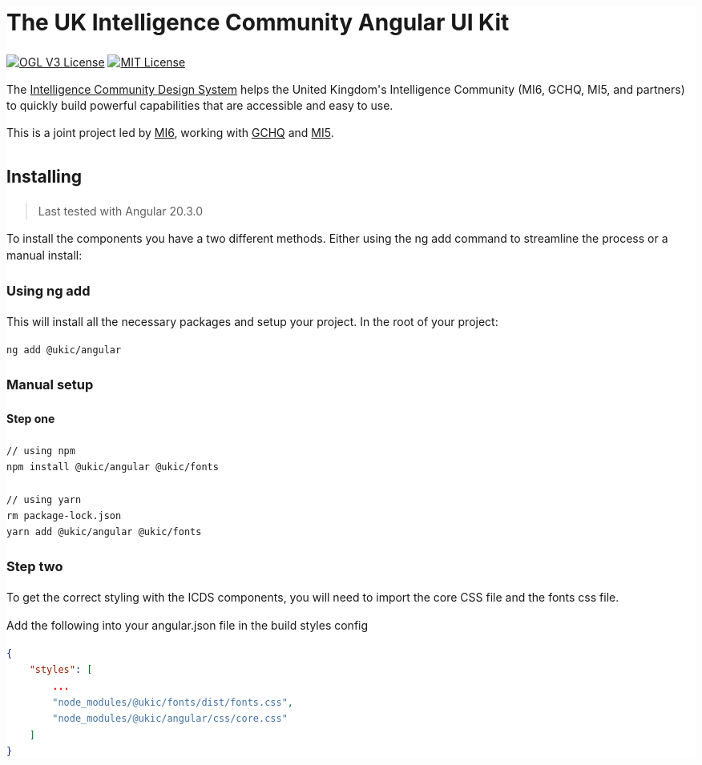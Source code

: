 # The UK Intelligence Community Angular UI Kit

[![OGL V3 License](https://img.shields.io/badge/license-OGLv3-blue.svg)](https://github.com/mi6/ic-design-system/tree/main/LICENSE)
[![MIT License](https://img.shields.io/badge/license-MIT-blue.svg)](https://github.com/mi6/ic-design-system/tree/main/LICENSE)

The [Intelligence Community Design System](https://design.sis.gov.uk) helps the United Kingdom's Intelligence Community (MI6, GCHQ, MI5, and partners) to quickly build powerful capabilities that are accessible and easy to use.

This is a joint project led by [MI6](https://www.sis.gov.uk), working with [GCHQ](https://www.gchq.gov.uk) and [MI5](https://www.mi5.gov.uk).

## Installing

> Last tested with Angular 20.3.0

To install the components you have a two different methods. Either using the ng add command to streamline the process or a manual install:

### Using ng add

This will install all the necessary packages and setup your project. In the root of your project:

```shell
ng add @ukic/angular
```

### Manual setup

#### Step one

```shell
// using npm
npm install @ukic/angular @ukic/fonts

// using yarn
rm package-lock.json
yarn add @ukic/angular @ukic/fonts
```

### Step two

To get the correct styling with the ICDS components, you will need to import the core CSS file and the fonts css file.

Add the following into your angular.json file in the build styles config

```json
{
    "styles": [
        ...
        "node_modules/@ukic/fonts/dist/fonts.css",
        "node_modules/@ukic/angular/css/core.css"
    ]
}
```
